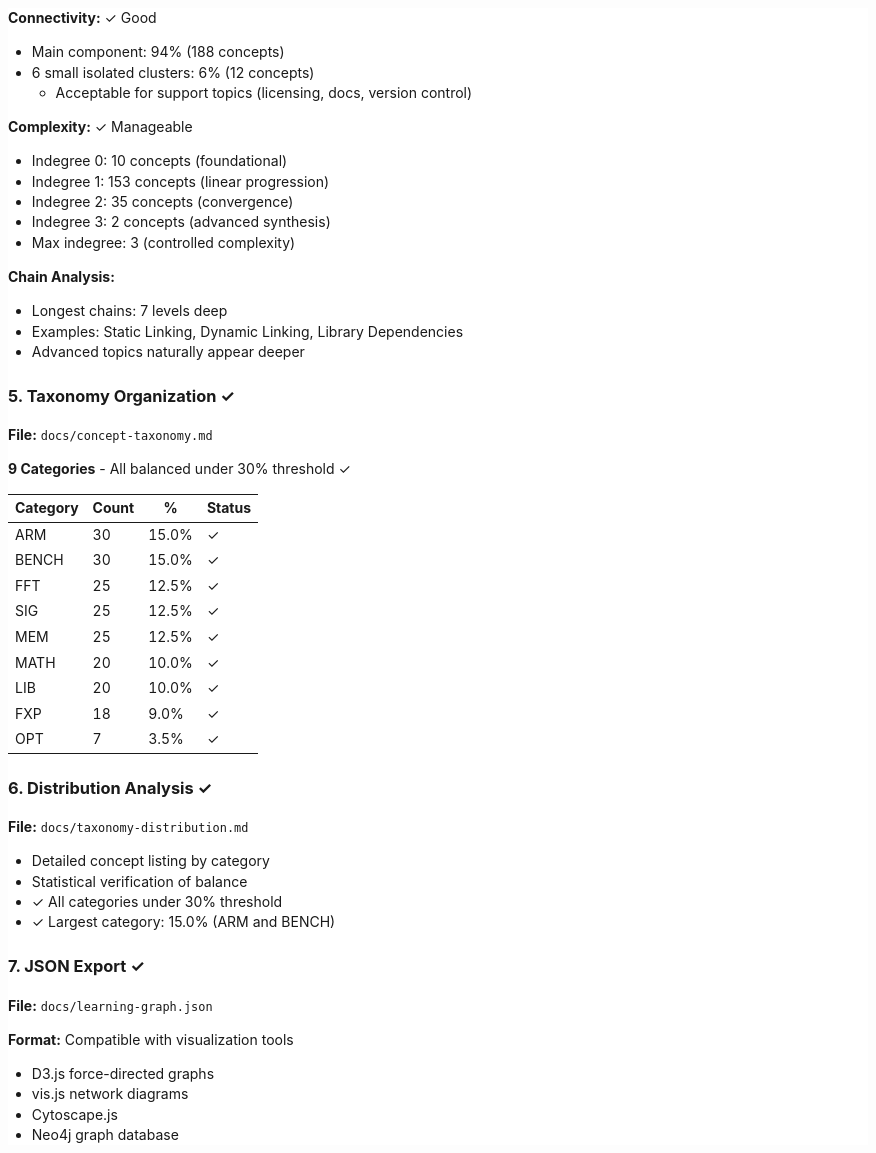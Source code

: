 **Connectivity:** ✓ Good
- Main component: 94% (188 concepts)
- 6 small isolated clusters: 6% (12 concepts)
  - Acceptable for support topics (licensing, docs, version control)

**Complexity:** ✓ Manageable
- Indegree 0: 10 concepts (foundational)
- Indegree 1: 153 concepts (linear progression)
- Indegree 2: 35 concepts (convergence)
- Indegree 3: 2 concepts (advanced synthesis)
- Max indegree: 3 (controlled complexity)

**Chain Analysis:**
- Longest chains: 7 levels deep
- Examples: Static Linking, Dynamic Linking, Library Dependencies
- Advanced topics naturally appear deeper

### 5. Taxonomy Organization ✓
**File:** `docs/concept-taxonomy.md`

**9 Categories** - All balanced under 30% threshold ✓

| Category | Count | % | Status |
|----------|-------|---|--------|
| ARM      | 30    | 15.0% | ✓ |
| BENCH    | 30    | 15.0% | ✓ |
| FFT      | 25    | 12.5% | ✓ |
| SIG      | 25    | 12.5% | ✓ |
| MEM      | 25    | 12.5% | ✓ |
| MATH     | 20    | 10.0% | ✓ |
| LIB      | 20    | 10.0% | ✓ |
| FXP      | 18    | 9.0% | ✓ |
| OPT      | 7     | 3.5% | ✓ |

### 6. Distribution Analysis ✓
**File:** `docs/taxonomy-distribution.md`

- Detailed concept listing by category
- Statistical verification of balance
- ✓ All categories under 30% threshold
- ✓ Largest category: 15.0% (ARM and BENCH)

### 7. JSON Export ✓
**File:** `docs/learning-graph.json`

**Format:** Compatible with visualization tools
- D3.js force-directed graphs
- vis.js network diagrams
- Cytoscape.js
- Neo4j graph database
